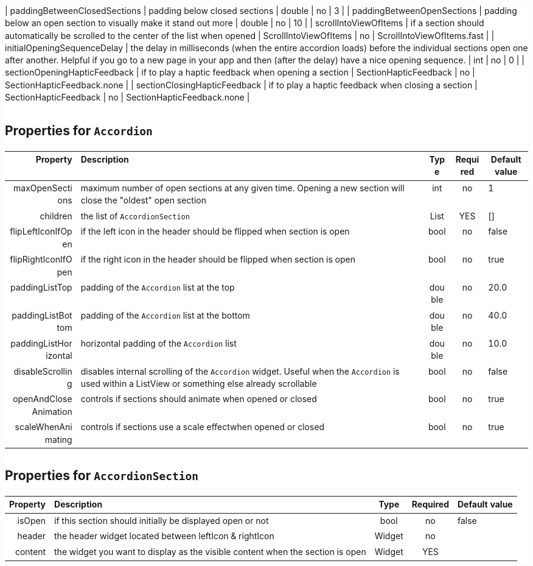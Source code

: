 | paddingBetweenClosedSections | padding below closed sections                                                                                                                                                                                           |        double         |    no    | 3                                                                 |
|   paddingBetweenOpenSections | padding below an open section to visually make it stand out more                                                                                                                                                        |        double         |    no    | 10                                                                |
|        scrollIntoViewOfItems | if a section should automatically be scrolled to the center of the list when opened                                                                                                                                     | ScrollIntoViewOfItems |    no    | ScrollIntoViewOfItems.fast                                        |
|  initialOpeningSequenceDelay | the delay in milliseconds (when the entire accordion loads) before the individual sections open one after another. Helpful if you go to a new page in your app and then (after the delay) have a nice opening sequence. |          int          |    no    | 0                                                                 |
| sectionOpeningHapticFeedback | if to play a haptic feedback when opening a section                                                                                                                                                                     | SectionHapticFeedback |    no    | SectionHapticFeedback.none                                        |
| sectionClosingHapticFeedback | if to play a haptic feedback when closing a section                                                                                                                                                                     | SectionHapticFeedback |    no    | SectionHapticFeedback.none                                        |

## Properties for `Accordion`

|              Property | Description                                                                                                                                       |          Type          | Required | Default value |
| --------------------: | :------------------------------------------------------------------------------------------------------------------------------------------------ | :--------------------: | :------: | ------------- |
|       maxOpenSections | maximum number of open sections at any given time. Opening a new section will close the "oldest" open section                                     |          int           |    no    | 1             |
|              children | the list of `AccordionSection`                                                                                                                    | List<AccordionSection> |   YES    | []            |
|          flipLeftIconIfOpen | if the left icon in the header should be flipped when section is open                                                                                                                                                  |         bool          |    no    | false                                                              |
|          flipRightIconIfOpen | if the right icon in the header should be flipped when section is open                                                                                                                                                  |         bool          |    no    | true                                                              |
|        paddingListTop | padding of the `Accordion` list at the top                                                                                                        |         double         |    no    | 20.0          |
|     paddingListBottom | padding of the `Accordion` list at the bottom                                                                                                     |         double         |    no    | 40.0          |
| paddingListHorizontal | horizontal padding of the `Accordion` list                                                                                                        |         double         |    no    | 10.0          |
|      disableScrolling | disables internal scrolling of the `Accordion` widget. Useful when the `Accordion` is used within a ListView or something else already scrollable |          bool          |    no    | false         |
| openAndCloseAnimation | controls if sections should animate when opened or closed                                                                                         |          bool          |    no    | true          |
|    scaleWhenAnimating | controls if sections use a scale effectwhen opened or closed                                                                                      |          bool          |    no    | true          |

## Properties for `AccordionSection`

|              Property | Description                                                                    |   Type   | Required | Default value |
| --------------------: | :----------------------------------------------------------------------------- | :------: | :------: | ------------- |
|                isOpen | if this section should initially be displayed open or not                      |   bool   |    no    | false         |
|                header | the header widget located between leftIcon & rightIcon                         |  Widget  |    no    |               |
|               content | the widget you want to display as the visible content when the section is open |  Widget  |   YES    |               |
